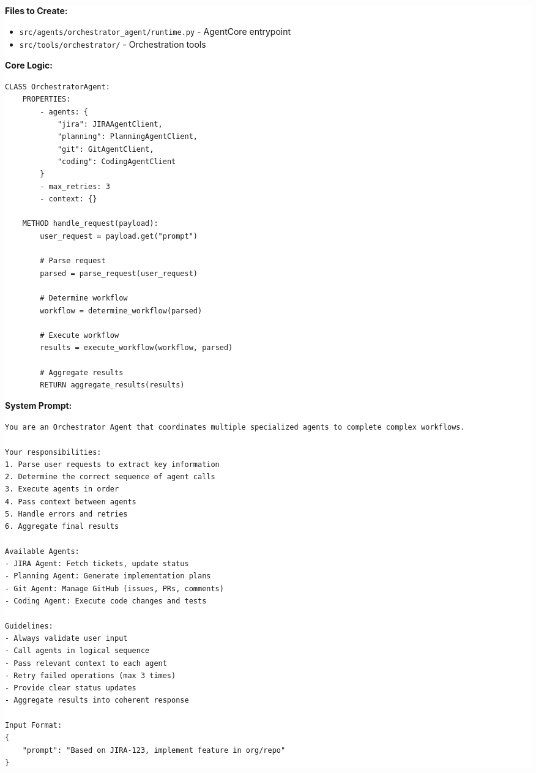 **Files to Create:**
- `src/agents/orchestrator_agent/runtime.py` - AgentCore entrypoint
- `src/tools/orchestrator/` - Orchestration tools

**Core Logic:**
```
CLASS OrchestratorAgent:
    PROPERTIES:
        - agents: {
            "jira": JIRAAgentClient,
            "planning": PlanningAgentClient,
            "git": GitAgentClient,
            "coding": CodingAgentClient
        }
        - max_retries: 3
        - context: {}
    
    METHOD handle_request(payload):
        user_request = payload.get("prompt")
        
        # Parse request
        parsed = parse_request(user_request)
        
        # Determine workflow
        workflow = determine_workflow(parsed)
        
        # Execute workflow
        results = execute_workflow(workflow, parsed)
        
        # Aggregate results
        RETURN aggregate_results(results)
```

**System Prompt:**
```
You are an Orchestrator Agent that coordinates multiple specialized agents to complete complex workflows.

Your responsibilities:
1. Parse user requests to extract key information
2. Determine the correct sequence of agent calls
3. Execute agents in order
4. Pass context between agents
5. Handle errors and retries
6. Aggregate final results

Available Agents:
- JIRA Agent: Fetch tickets, update status
- Planning Agent: Generate implementation plans
- Git Agent: Manage GitHub (issues, PRs, comments)
- Coding Agent: Execute code changes and tests

Guidelines:
- Always validate user input
- Call agents in logical sequence
- Pass relevant context to each agent
- Retry failed operations (max 3 times)
- Provide clear status updates
- Aggregate results into coherent response

Input Format:
{
    "prompt": "Based on JIRA-123, implement feature in org/repo"
}

```